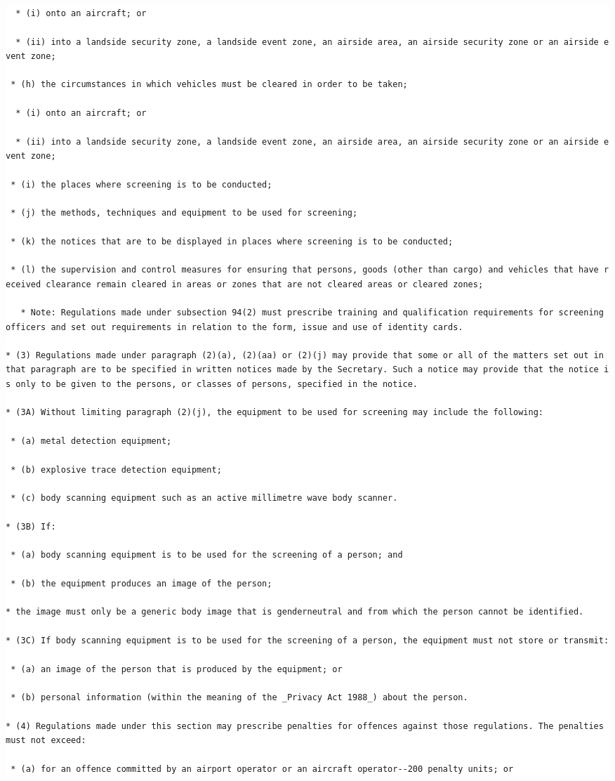       * (i) onto an aircraft; or

      * (ii) into a landside security zone, a landside event zone, an airside area, an airside security zone or an airside event zone;

     * (h) the circumstances in which vehicles must be cleared in order to be taken;

      * (i) onto an aircraft; or

      * (ii) into a landside security zone, a landside event zone, an airside area, an airside security zone or an airside event zone;

     * (i) the places where screening is to be conducted;

     * (j) the methods, techniques and equipment to be used for screening;

     * (k) the notices that are to be displayed in places where screening is to be conducted;

     * (l) the supervision and control measures for ensuring that persons, goods (other than cargo) and vehicles that have received clearance remain cleared in areas or zones that are not cleared areas or cleared zones;

       * Note: Regulations made under subsection 94(2) must prescribe training and qualification requirements for screening officers and set out requirements in relation to the form, issue and use of identity cards.

    * (3) Regulations made under paragraph (2)(a), (2)(aa) or (2)(j) may provide that some or all of the matters set out in that paragraph are to be specified in written notices made by the Secretary. Such a notice may provide that the notice is only to be given to the persons, or classes of persons, specified in the notice.

    * (3A) Without limiting paragraph (2)(j), the equipment to be used for screening may include the following:

     * (a) metal detection equipment;

     * (b) explosive trace detection equipment;

     * (c) body scanning equipment such as an active millimetre wave body scanner.

    * (3B) If:

     * (a) body scanning equipment is to be used for the screening of a person; and

     * (b) the equipment produces an image of the person;

    * the image must only be a generic body image that is genderneutral and from which the person cannot be identified.

    * (3C) If body scanning equipment is to be used for the screening of a person, the equipment must not store or transmit:

     * (a) an image of the person that is produced by the equipment; or

     * (b) personal information (within the meaning of the _Privacy Act 1988_) about the person.

    * (4) Regulations made under this section may prescribe penalties for offences against those regulations. The penalties must not exceed:

     * (a) for an offence committed by an airport operator or an aircraft operator--200 penalty units; or
